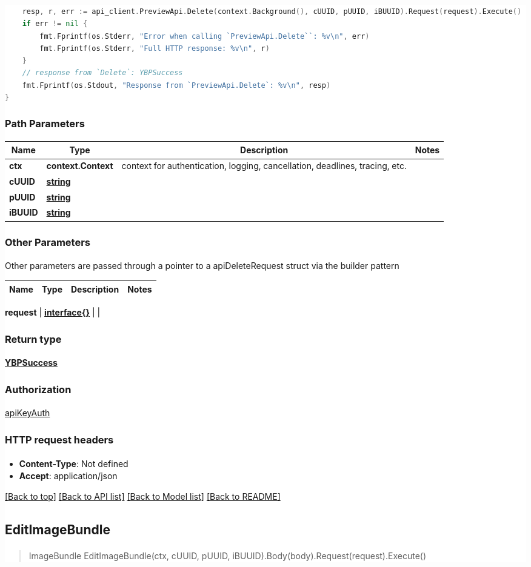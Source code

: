 ```go
    resp, r, err := api_client.PreviewApi.Delete(context.Background(), cUUID, pUUID, iBUUID).Request(request).Execute()
    if err != nil {
        fmt.Fprintf(os.Stderr, "Error when calling `PreviewApi.Delete``: %v\n", err)
        fmt.Fprintf(os.Stderr, "Full HTTP response: %v\n", r)
    }
    // response from `Delete`: YBPSuccess
    fmt.Fprintf(os.Stdout, "Response from `PreviewApi.Delete`: %v\n", resp)
}
```

### Path Parameters


Name | Type | Description  | Notes
------------- | ------------- | ------------- | -------------
**ctx** | **context.Context** | context for authentication, logging, cancellation, deadlines, tracing, etc.
**cUUID** | [**string**](.md) |  | 
**pUUID** | [**string**](.md) |  | 
**iBUUID** | [**string**](.md) |  | 

### Other Parameters

Other parameters are passed through a pointer to a apiDeleteRequest struct via the builder pattern


Name | Type | Description  | Notes
------------- | ------------- | ------------- | -------------



 **request** | [**interface{}**](interface{}.md) |  | 

### Return type

[**YBPSuccess**](YBPSuccess.md)

### Authorization

[apiKeyAuth](../README.md#apiKeyAuth)

### HTTP request headers

- **Content-Type**: Not defined
- **Accept**: application/json

[[Back to top]](#) [[Back to API list]](../README.md#documentation-for-api-endpoints)
[[Back to Model list]](../README.md#documentation-for-models)
[[Back to README]](../README.md)


## EditImageBundle

> ImageBundle EditImageBundle(ctx, cUUID, pUUID, iBUUID).Body(body).Request(request).Execute()
